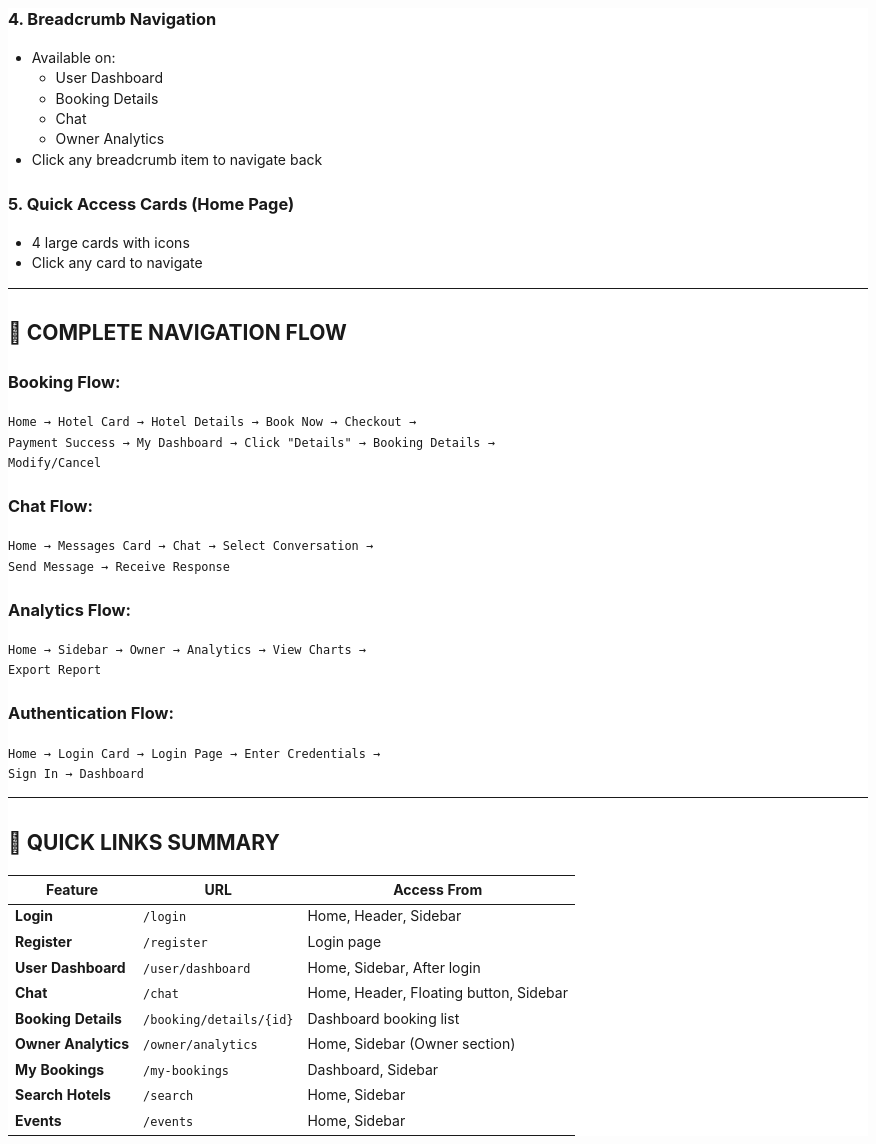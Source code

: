 ### 4. **Breadcrumb Navigation**
- Available on:
  - User Dashboard
  - Booking Details
  - Chat
  - Owner Analytics
- Click any breadcrumb item to navigate back

### 5. **Quick Access Cards** (Home Page)
- 4 large cards with icons
- Click any card to navigate

---

## 🔗 **COMPLETE NAVIGATION FLOW**

### Booking Flow:
```
Home → Hotel Card → Hotel Details → Book Now → Checkout → 
Payment Success → My Dashboard → Click "Details" → Booking Details → 
Modify/Cancel
```

### Chat Flow:
```
Home → Messages Card → Chat → Select Conversation → 
Send Message → Receive Response
```

### Analytics Flow:
```
Home → Sidebar → Owner → Analytics → View Charts → 
Export Report
```

### Authentication Flow:
```
Home → Login Card → Login Page → Enter Credentials → 
Sign In → Dashboard
```

---

## 📱 **QUICK LINKS SUMMARY**

| Feature | URL | Access From |
|---------|-----|-------------|
| **Login** | `/login` | Home, Header, Sidebar |
| **Register** | `/register` | Login page |
| **User Dashboard** | `/user/dashboard` | Home, Sidebar, After login |
| **Chat** | `/chat` | Home, Header, Floating button, Sidebar |
| **Booking Details** | `/booking/details/{id}` | Dashboard booking list |
| **Owner Analytics** | `/owner/analytics` | Home, Sidebar (Owner section) |
| **My Bookings** | `/my-bookings` | Dashboard, Sidebar |
| **Search Hotels** | `/search` | Home, Sidebar |
| **Events** | `/events` | Home, Sidebar |
